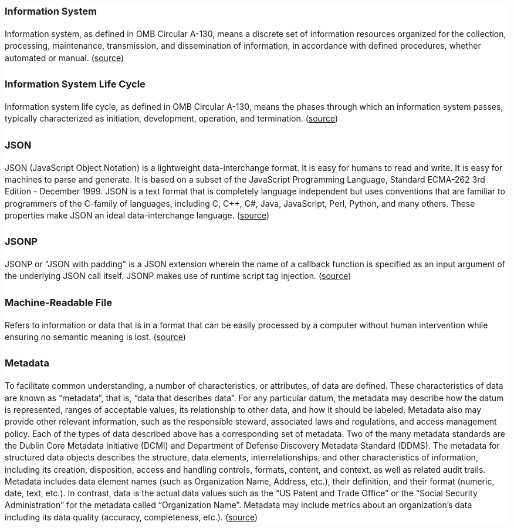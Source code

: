 ### Information System

Information system, as defined in OMB Circular A-130, means a discrete set of information resources organized for the collection, processing, maintenance, transmission, and dissemination of information, in accordance with defined procedures, whether automated or manual. ([source](http://www.whitehouse.gov/omb/circulars_a130_a130trans4#6))

### Information System Life Cycle

Information system life cycle, as defined in OMB Circular A-130, means the phases through which an information system passes, typically characterized as initiation, development, operation, and termination. ([source](http://www.whitehouse.gov/omb/circulars_a130_a130trans4#6))

### JSON 

JSON (JavaScript Object Notation) is a lightweight data-interchange format. It is easy for humans to read and write. It is easy for machines to parse and generate. It is based on a subset of the JavaScript Programming Language, Standard ECMA-262 3rd Edition - December 1999. JSON is a text format that is completely language independent but uses conventions that are familiar to programmers of the C-family of languages, including C, C++, C#, Java, JavaScript, Perl, Python, and many others. These properties make JSON an ideal data-interchange language. ([source](http://www.epa.gov/waters/doc/glossary.html))

### JSONP 

JSONP or "JSON with padding" is a JSON extension wherein the name of a callback function is specified as an input argument of the underlying JSON call itself. JSONP makes use of runtime script tag injection. ([source](http://www.epa.gov/waters/doc/glossary.html))

### Machine-Readable File

Refers to information or data that is in a format that can be easily processed by a computer without human intervention while ensuring no semantic meaning is lost. ([source](https://www.niem.gov/glossary/Pages/Glossary.aspx?alpha=All))

### Metadata 

To facilitate common understanding, a number of characteristics, or attributes, of data are defined. These characteristics of data are known as “metadata”, that is, “data that describes data”. For any particular datum, the metadata may describe how the datum is represented, ranges of acceptable values, its relationship to other data, and how it should be labeled. Metadata also may provide other relevant information, such as the responsible steward, associated laws and regulations, and access management policy. Each of the types of data described above has a corresponding set of metadata. Two of the many metadata standards are the Dublin Core Metadata Initiative (DCMI) and Department of Defense Discovery Metadata Standard (DDMS). The metadata for structured data objects describes the structure, data elements, interrelationships, and other characteristics of information, including its creation, disposition, access and handling controls, formats, content, and context, as well as related audit trails. Metadata includes data element names (such as Organization Name, Address, etc.), their definition, and their format (numeric, date, text, etc.). In contrast, data is the actual data values such as the “US Patent and Trade Office” or the “Social Security Administration” for the metadata called “Organization Name”. Metadata may include metrics about an organization’s data including its data quality (accuracy, completeness, etc.). ([source](http://www.whitehouse.gov/sites/default/files/omb/assets/egov_docs/DRM_2_0_Final.pdf))

